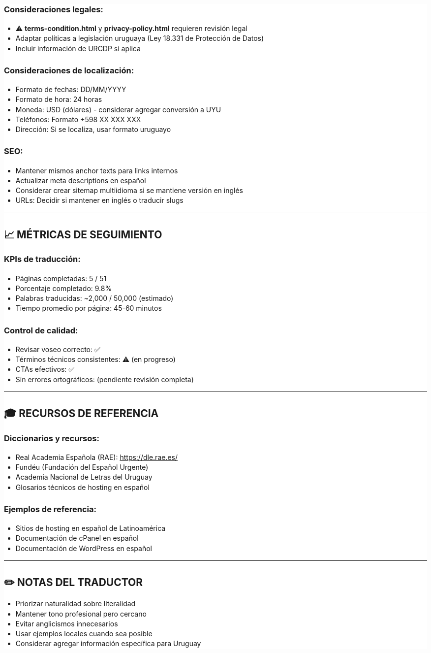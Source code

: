 ### Consideraciones legales:
- ⚠️ **terms-condition.html** y **privacy-policy.html** requieren revisión legal
- Adaptar políticas a legislación uruguaya (Ley 18.331 de Protección de Datos)
- Incluir información de URCDP si aplica

### Consideraciones de localización:
- Formato de fechas: DD/MM/YYYY
- Formato de hora: 24 horas
- Moneda: USD (dólares) - considerar agregar conversión a UYU
- Teléfonos: Formato +598 XX XXX XXX
- Dirección: Si se localiza, usar formato uruguayo

### SEO:
- Mantener mismos anchor texts para links internos
- Actualizar meta descriptions en español
- Considerar crear sitemap multiidioma si se mantiene versión en inglés
- URLs: Decidir si mantener en inglés o traducir slugs

---

## 📈 MÉTRICAS DE SEGUIMIENTO

### KPIs de traducción:
- Páginas completadas: 5 / 51
- Porcentaje completado: 9.8%
- Palabras traducidas: ~2,000 / 50,000 (estimado)
- Tiempo promedio por página: 45-60 minutos

### Control de calidad:
- Revisar voseo correcto: ✅
- Términos técnicos consistentes: ⚠️ (en progreso)
- CTAs efectivos: ✅
- Sin errores ortográficos: (pendiente revisión completa)

---

## 🎓 RECURSOS DE REFERENCIA

### Diccionarios y recursos:
- Real Academia Española (RAE): https://dle.rae.es/
- Fundéu (Fundación del Español Urgente)
- Academia Nacional de Letras del Uruguay
- Glosarios técnicos de hosting en español

### Ejemplos de referencia:
- Sitios de hosting en español de Latinoamérica
- Documentación de cPanel en español
- Documentación de WordPress en español

---

## ✏️ NOTAS DEL TRADUCTOR

- Priorizar naturalidad sobre literalidad
- Mantener tono profesional pero cercano
- Evitar anglicismos innecesarios
- Usar ejemplos locales cuando sea posible
- Considerar agregar información específica para Uruguay
